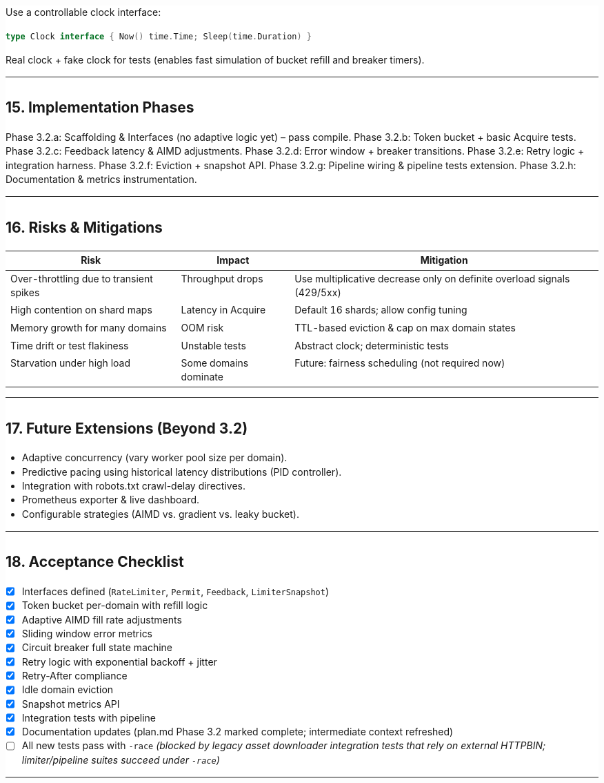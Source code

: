 Use a controllable clock interface:

```go
type Clock interface { Now() time.Time; Sleep(time.Duration) }
```

Real clock + fake clock for tests (enables fast simulation of bucket refill and breaker timers).

---

## 15. Implementation Phases

Phase 3.2.a: Scaffolding & Interfaces (no adaptive logic yet) – pass compile.
Phase 3.2.b: Token bucket + basic Acquire tests.
Phase 3.2.c: Feedback latency & AIMD adjustments.
Phase 3.2.d: Error window + breaker transitions.
Phase 3.2.e: Retry logic + integration harness.
Phase 3.2.f: Eviction + snapshot API.
Phase 3.2.g: Pipeline wiring & pipeline tests extension.
Phase 3.2.h: Documentation & metrics instrumentation.

---

## 16. Risks & Mitigations

| Risk                                    | Impact                | Mitigation                                                              |
| --------------------------------------- | --------------------- | ----------------------------------------------------------------------- |
| Over-throttling due to transient spikes | Throughput drops      | Use multiplicative decrease only on definite overload signals (429/5xx) |
| High contention on shard maps           | Latency in Acquire    | Default 16 shards; allow config tuning                                  |
| Memory growth for many domains          | OOM risk              | TTL-based eviction & cap on max domain states                           |
| Time drift or test flakiness            | Unstable tests        | Abstract clock; deterministic tests                                     |
| Starvation under high load              | Some domains dominate | Future: fairness scheduling (not required now)                          |

---

## 17. Future Extensions (Beyond 3.2)

- Adaptive concurrency (vary worker pool size per domain).
- Predictive pacing using historical latency distributions (PID controller).
- Integration with robots.txt crawl-delay directives.
- Prometheus exporter & live dashboard.
- Configurable strategies (AIMD vs. gradient vs. leaky bucket).

---

## 18. Acceptance Checklist

- [x] Interfaces defined (`RateLimiter`, `Permit`, `Feedback`, `LimiterSnapshot`)
- [x] Token bucket per-domain with refill logic
- [x] Adaptive AIMD fill rate adjustments
- [x] Sliding window error metrics
- [x] Circuit breaker full state machine
- [x] Retry logic with exponential backoff + jitter
- [x] Retry-After compliance
- [x] Idle domain eviction
- [x] Snapshot metrics API
- [x] Integration tests with pipeline
- [x] Documentation updates (plan.md Phase 3.2 marked complete; intermediate context refreshed)
- [ ] All new tests pass with `-race` _(blocked by legacy asset downloader integration tests that rely on external HTTPBIN; limiter/pipeline suites succeed under `-race`)_

---